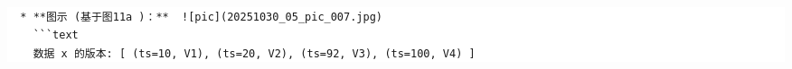       * **图示 (基于图11a )：**  ![pic](20251030_05_pic_007.jpg)  
        ```text
        数据 x 的版本: [ (ts=10, V1), (ts=20, V2), (ts=92, V3), (ts=100, V4) ]

